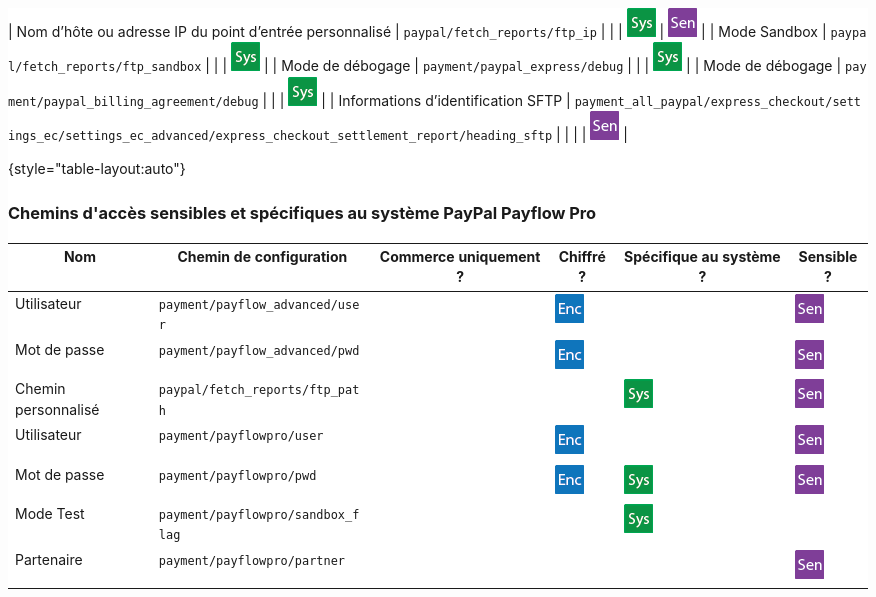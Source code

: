 | Nom d’hôte ou adresse IP du point d’entrée personnalisé | `paypal/fetch_reports/ftp_ip` |  | | ![spécifique au système](/help/assets/configuration/cloud-env.png) | ![&#x200B; Sensible &#x200B;](/help/assets/configuration/cloud-sens.png) |
| Mode Sandbox | `paypal/fetch_reports/ftp_sandbox` |  | | ![spécifique au système](/help/assets/configuration/cloud-env.png) |
| Mode de débogage | `payment/paypal_express/debug` |  | | ![spécifique au système](/help/assets/configuration/cloud-env.png) |
| Mode de débogage | `payment/paypal_billing_agreement/debug` |  | | ![spécifique au système](/help/assets/configuration/cloud-env.png) |
| Informations d’identification SFTP | `payment_all_paypal/express_checkout/settings_ec/settings_ec_advanced/express_checkout_settlement_report/heading_sftp` |  | | | ![&#x200B; Sensible &#x200B;](/help/assets/configuration/cloud-sens.png) |

{style="table-layout:auto"}

### Chemins d&#39;accès sensibles et spécifiques au système PayPal Payflow Pro

| Nom | Chemin de configuration | Commerce uniquement ? | Chiffré ? | Spécifique au système ? | Sensible ? |
|--------------|--------------|--------------|--------------|--------------|--------------|
| Utilisateur | `payment/payflow_advanced/user` |  | ![Chiffré](/help/assets/configuration/cloud-enc.png) | | ![&#x200B; Sensible &#x200B;](/help/assets/configuration/cloud-sens.png) |
| Mot de passe | `payment/payflow_advanced/pwd` |  | ![Chiffré](/help/assets/configuration/cloud-enc.png) | | ![&#x200B; Sensible &#x200B;](/help/assets/configuration/cloud-sens.png) |
| Chemin personnalisé | `paypal/fetch_reports/ftp_path` |  | | ![spécifique au système](/help/assets/configuration/cloud-env.png) | ![&#x200B; Sensible &#x200B;](/help/assets/configuration/cloud-sens.png) |
| Utilisateur | `payment/payflowpro/user` |  | ![Chiffré](/help/assets/configuration/cloud-enc.png) | | ![&#x200B; Sensible &#x200B;](/help/assets/configuration/cloud-sens.png) |
| Mot de passe | `payment/payflowpro/pwd` |  | ![Chiffré](/help/assets/configuration/cloud-enc.png) | ![spécifique au système](/help/assets/configuration/cloud-env.png) | ![&#x200B; Sensible &#x200B;](/help/assets/configuration/cloud-sens.png) |
| Mode Test | `payment/payflowpro/sandbox_flag` |  | | ![spécifique au système](/help/assets/configuration/cloud-env.png) |
| Partenaire | `payment/payflowpro/partner` |  | | | ![&#x200B; Sensible &#x200B;](/help/assets/configuration/cloud-sens.png) |